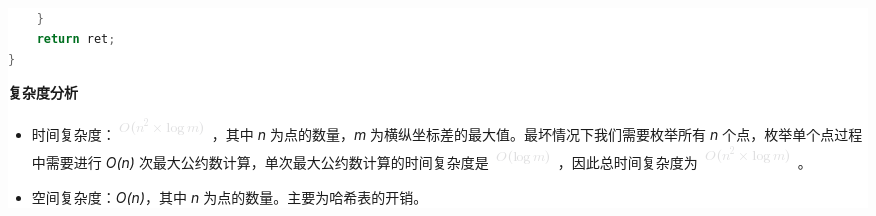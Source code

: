 ```C [sol1-C]
    }
    return ret;
}
```

**复杂度分析**

- 时间复杂度：![O(n^2\times\logm) ](./p__O_n^2_times_log_m__.png) ，其中 *n* 为点的数量，*m* 为横纵坐标差的最大值。最坏情况下我们需要枚举所有 *n* 个点，枚举单个点过程中需要进行 *O(n)* 次最大公约数计算，单次最大公约数计算的时间复杂度是 ![O(\logm) ](./p__O_log_m__.png) ，因此总时间复杂度为 ![O(n^2\times\logm) ](./p__O_n^2_times_log_m__.png) 。

- 空间复杂度：*O(n)*，其中 *n* 为点的数量。主要为哈希表的开销。